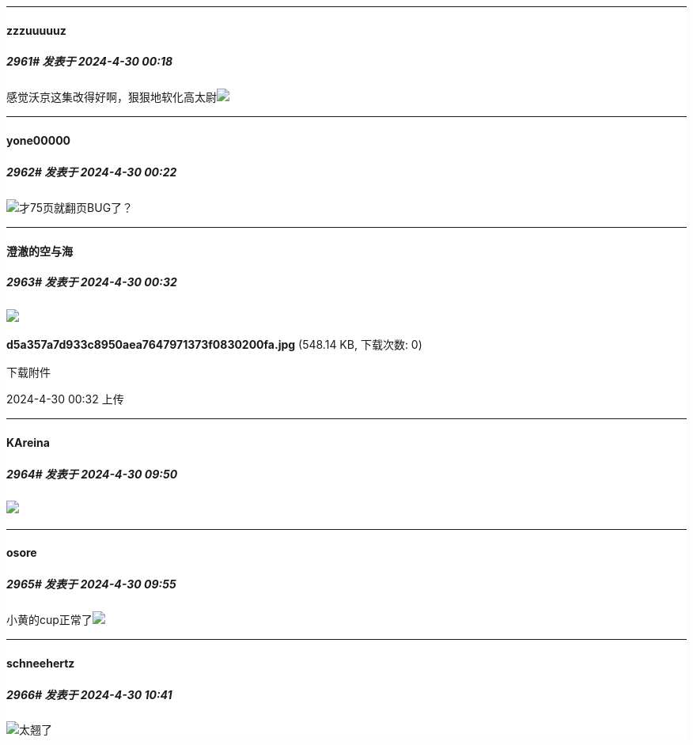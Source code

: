 ﻿
*****

####  zzzuuuuuz  
##### 2961#       发表于 2024-4-30 00:18

感觉沃京这集改得好啊，狠狠地软化高太尉<img src="https://static.saraba1st.com/image/smiley/face2017/072.png" referrerpolicy="no-referrer">

*****

####  yone00000  
##### 2962#       发表于 2024-4-30 00:22

<img src="https://static.saraba1st.com/image/smiley/face2017/091.png" referrerpolicy="no-referrer">才75页就翻页BUG了？


*****

####  澄澈的空与海  
##### 2963#       发表于 2024-4-30 00:32

<img src="https://img.saraba1st.com/forum/202404/30/003225fa9ysystots1ayst.jpg" referrerpolicy="no-referrer">

<strong>d5a357a7d933c8950aea7647971373f0830200fa.jpg</strong> (548.14 KB, 下载次数: 0)

下载附件

2024-4-30 00:32 上传


*****

####  KAreina  
##### 2964#       发表于 2024-4-30 09:50

<img src="https://static.saraba1st.com/image/smiley/face2017/077.png" referrerpolicy="no-referrer">


*****

####  osore  
##### 2965#       发表于 2024-4-30 09:55

小黄的cup正常了<img src="https://static.saraba1st.com/image/smiley/face2017/067.png" referrerpolicy="no-referrer">


*****

####  schneehertz  
##### 2966#       发表于 2024-4-30 10:41

<img src="https://static.saraba1st.com/image/smiley/face2017/077.png" referrerpolicy="no-referrer">太翘了

